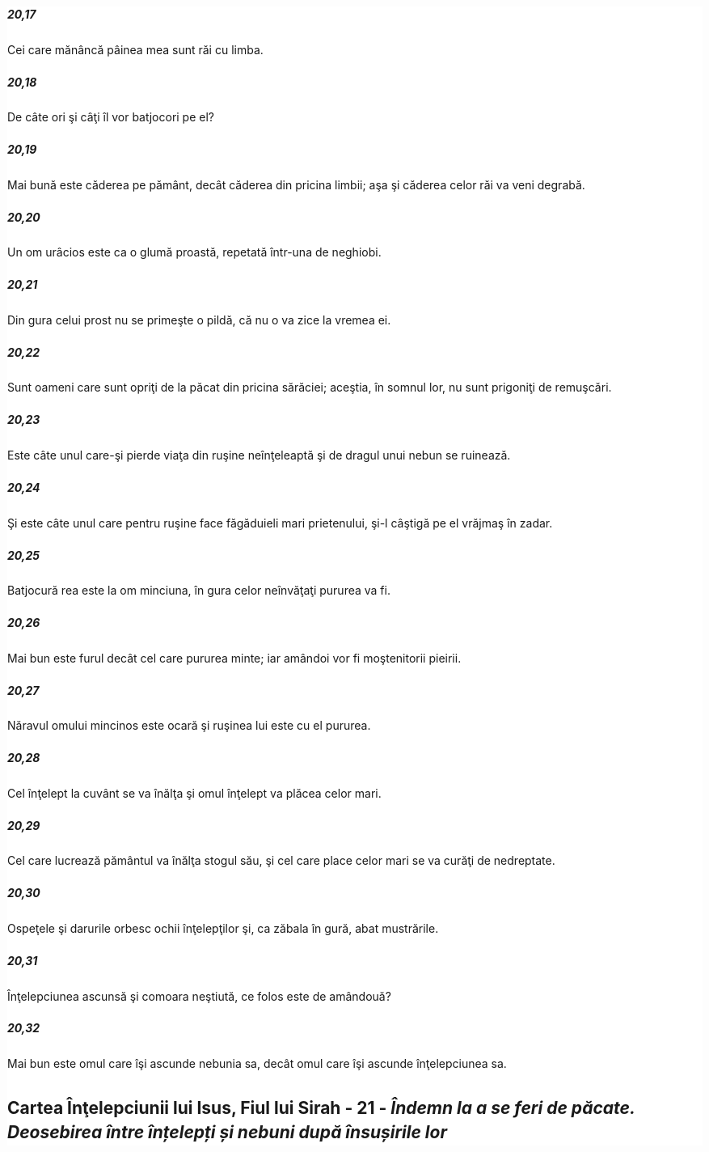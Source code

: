 ##### 20,17
Cei care mănâncă pâinea mea sunt răi cu limba.

##### 20,18
De câte ori şi câţi îl vor batjocori pe el?

##### 20,19
Mai bună este căderea pe pământ, decât căderea din pricina limbii; aşa şi căderea celor răi va veni degrabă.

##### 20,20
Un om urâcios este ca o glumă proastă, repetată într-una de neghiobi.

##### 20,21
Din gura celui prost nu se primeşte o pildă, că nu o va zice la vremea ei.

##### 20,22
Sunt oameni care sunt opriţi de la păcat din pricina sărăciei; aceştia, în somnul lor, nu sunt prigoniţi de remuşcări.

##### 20,23
Este câte unul care-şi pierde viaţa din ruşine neînţeleaptă şi de dragul unui nebun se ruinează.

##### 20,24
Şi este câte unul care pentru ruşine face făgăduieli mari prietenului, şi-l câştigă pe el vrăjmaş în zadar.

##### 20,25
Batjocură rea este la om minciuna, în gura celor neînvăţaţi pururea va fi.

##### 20,26
Mai bun este furul decât cel care pururea minte; iar amândoi vor fi moştenitorii pieirii.

##### 20,27
Năravul omului mincinos este ocară şi ruşinea lui este cu el pururea.

##### 20,28
Cel înţelept la cuvânt se va înălţa şi omul înţelept va plăcea celor mari.

##### 20,29
Cel care lucrează pământul va înălţa stogul său, şi cel care place celor mari se va curăţi de nedreptate.

##### 20,30
Ospeţele şi darurile orbesc ochii înţelepţilor şi, ca zăbala în gură, abat mustrările.

##### 20,31
Înţelepciunea ascunsă şi comoara neştiută, ce folos este de amândouă?

##### 20,32
Mai bun este omul care îşi ascunde nebunia sa, decât omul care îşi ascunde înţelepciunea sa.


## Cartea Înţelepciunii lui Isus, Fiul lui Sirah - 21 - *Îndemn la a se feri de păcate. Deosebirea între înțelepți și nebuni după însușirile lor*
